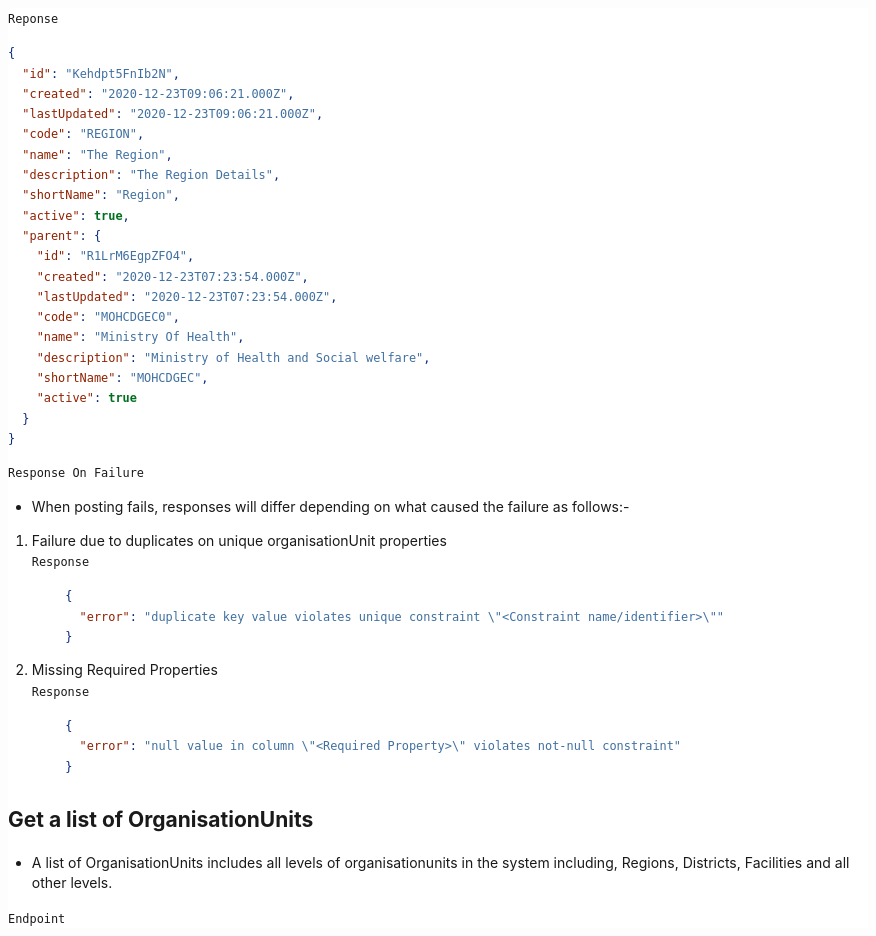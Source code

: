 `Reponse`

```JSON
{
  "id": "Kehdpt5FnIb2N",
  "created": "2020-12-23T09:06:21.000Z",
  "lastUpdated": "2020-12-23T09:06:21.000Z",
  "code": "REGION",
  "name": "The Region",
  "description": "The Region Details",
  "shortName": "Region",
  "active": true,
  "parent": {
    "id": "R1LrM6EgpZFO4",
    "created": "2020-12-23T07:23:54.000Z",
    "lastUpdated": "2020-12-23T07:23:54.000Z",
    "code": "MOHCDGEC0",
    "name": "Ministry Of Health",
    "description": "Ministry of Health and Social welfare",
    "shortName": "MOHCDGEC",
    "active": true
  }
}
```

`Response On Failure`

- When posting fails, responses will differ depending on what caused the failure as follows:- <br />

1. Failure due to duplicates on unique organisationUnit properties <br />
   `Response`

```JSON
        {
          "error": "duplicate key value violates unique constraint \"<Constraint name/identifier>\""
        }
```

2. Missing Required Properties <br />
   `Response`

```JSON
        {
          "error": "null value in column \"<Required Property>\" violates not-null constraint"
        }
```

## Get a list of OrganisationUnits

- A list of OrganisationUnits includes all levels of organisationunits in the system including, Regions, Districts, Facilities and all other levels.

`Endpoint`
